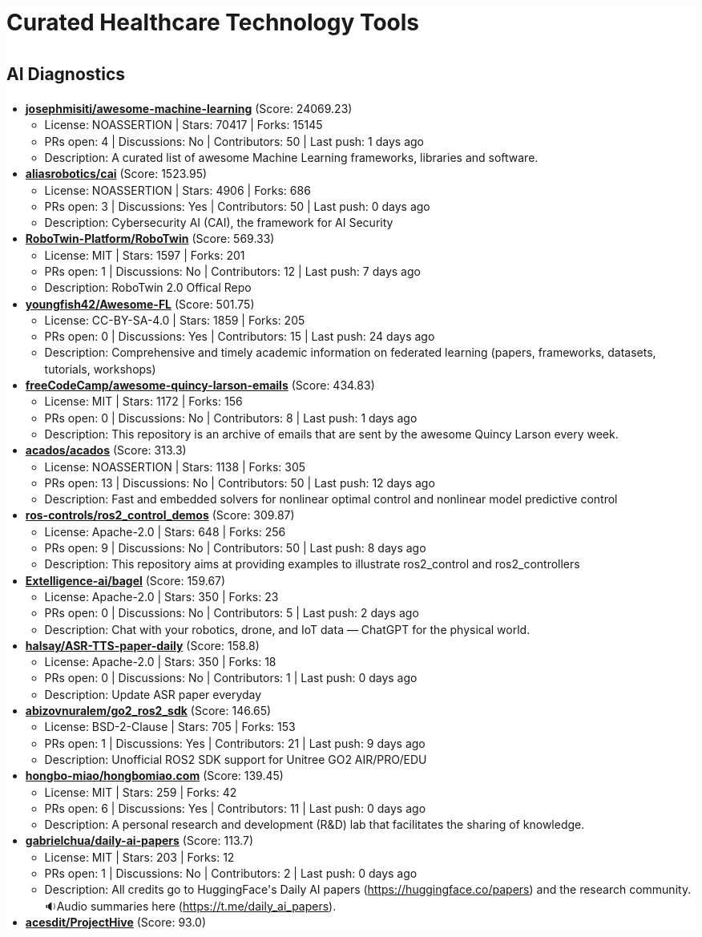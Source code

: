 # Curated Healthcare Technology Tools

## AI Diagnostics
- **[josephmisiti/awesome-machine-learning](https://github.com/josephmisiti/awesome-machine-learning)** (Score: 24069.23)
  - License: NOASSERTION | Stars: 70417 | Forks: 15145
  - PRs open: 4 | Discussions: No | Contributors: 50 | Last push: 1 days ago
  - Description: A curated list of awesome Machine Learning frameworks, libraries and software.
- **[aliasrobotics/cai](https://github.com/aliasrobotics/cai)** (Score: 1523.95)
  - License: NOASSERTION | Stars: 4906 | Forks: 686
  - PRs open: 3 | Discussions: Yes | Contributors: 50 | Last push: 0 days ago
  - Description: Cybersecurity AI (CAI), the framework for AI Security
- **[RoboTwin-Platform/RoboTwin](https://github.com/RoboTwin-Platform/RoboTwin)** (Score: 569.33)
  - License: MIT | Stars: 1597 | Forks: 201
  - PRs open: 1 | Discussions: No | Contributors: 12 | Last push: 7 days ago
  - Description: RoboTwin 2.0 Offical Repo
- **[youngfish42/Awesome-FL](https://github.com/youngfish42/Awesome-FL)** (Score: 501.75)
  - License: CC-BY-SA-4.0 | Stars: 1859 | Forks: 205
  - PRs open: 0 | Discussions: Yes | Contributors: 15 | Last push: 24 days ago
  - Description: Comprehensive and timely academic information on federated learning (papers, frameworks, datasets, tutorials, workshops)
- **[freeCodeCamp/awesome-quincy-larson-emails](https://github.com/freeCodeCamp/awesome-quincy-larson-emails)** (Score: 434.83)
  - License: MIT | Stars: 1172 | Forks: 156
  - PRs open: 0 | Discussions: No | Contributors: 8 | Last push: 1 days ago
  - Description: This repository is an archive of emails that are sent by the awesome Quincy Larson every week.
- **[acados/acados](https://github.com/acados/acados)** (Score: 313.3)
  - License: NOASSERTION | Stars: 1138 | Forks: 305
  - PRs open: 13 | Discussions: No | Contributors: 50 | Last push: 12 days ago
  - Description: Fast and embedded solvers for nonlinear optimal control and nonlinear model predictive control
- **[ros-controls/ros2_control_demos](https://github.com/ros-controls/ros2_control_demos)** (Score: 309.87)
  - License: Apache-2.0 | Stars: 648 | Forks: 256
  - PRs open: 9 | Discussions: No | Contributors: 50 | Last push: 8 days ago
  - Description: This repository aims at providing examples to illustrate ros2_control and ros2_controllers
- **[Extelligence-ai/bagel](https://github.com/Extelligence-ai/bagel)** (Score: 159.67)
  - License: Apache-2.0 | Stars: 350 | Forks: 23
  - PRs open: 0 | Discussions: No | Contributors: 5 | Last push: 2 days ago
  - Description: Chat with your robotics, drone, and IoT data — ChatGPT for the physical world.
- **[halsay/ASR-TTS-paper-daily](https://github.com/halsay/ASR-TTS-paper-daily)** (Score: 158.8)
  - License: Apache-2.0 | Stars: 350 | Forks: 18
  - PRs open: 0 | Discussions: No | Contributors: 1 | Last push: 0 days ago
  - Description: Update ASR paper everyday
- **[abizovnuralem/go2_ros2_sdk](https://github.com/abizovnuralem/go2_ros2_sdk)** (Score: 146.65)
  - License: BSD-2-Clause | Stars: 705 | Forks: 153
  - PRs open: 1 | Discussions: Yes | Contributors: 21 | Last push: 9 days ago
  - Description: Unofficial ROS2 SDK support for Unitree GO2 AIR/PRO/EDU
- **[hongbo-miao/hongbomiao.com](https://github.com/hongbo-miao/hongbomiao.com)** (Score: 139.45)
  - License: MIT | Stars: 259 | Forks: 42
  - PRs open: 6 | Discussions: Yes | Contributors: 11 | Last push: 0 days ago
  - Description: A personal research and development (R&D) lab that facilitates the sharing of knowledge.
- **[gabrielchua/daily-ai-papers](https://github.com/gabrielchua/daily-ai-papers)** (Score: 113.7)
  - License: MIT | Stars: 203 | Forks: 12
  - PRs open: 1 | Discussions: No | Contributors: 2 | Last push: 0 days ago
  - Description: All credits go to HuggingFace's Daily AI papers (https://huggingface.co/papers) and the research community. 🔉Audio summaries here (https://t.me/daily_ai_papers).
- **[acesdit/ProjectHive](https://github.com/acesdit/ProjectHive)** (Score: 93.0)